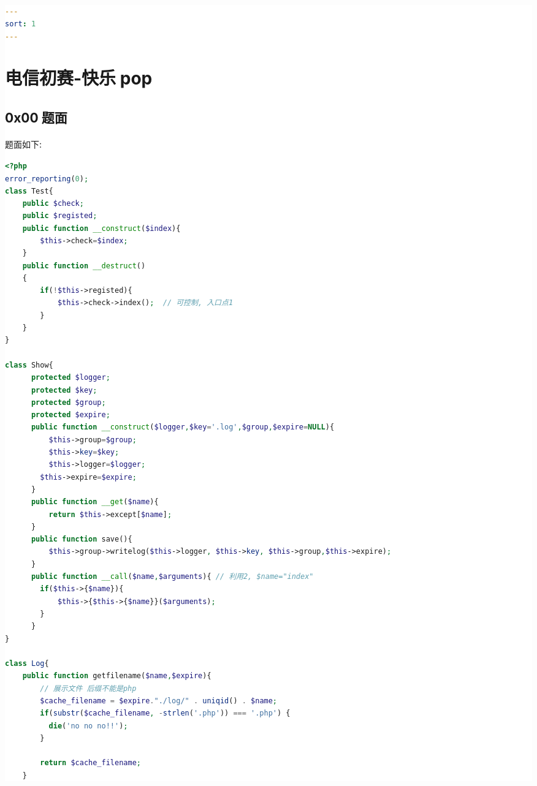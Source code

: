 ```yaml
---
sort: 1
---
```


# 电信初赛-快乐 pop

## 0x00 题面

题面如下:

```php
<?php
error_reporting(0);
class Test{
    public $check;
    public $registed;
    public function __construct($index){
        $this->check=$index;
    }
    public function __destruct()
    {
        if(!$this->registed){
            $this->check->index();  // 可控制, 入口点1
        }
    }
}

class Show{
      protected $logger;
      protected $key;
      protected $group;
      protected $expire;
      public function __construct($logger,$key='.log',$group,$expire=NULL){
          $this->group=$group;
          $this->key=$key;
          $this->logger=$logger;
        $this->expire=$expire;
      }
      public function __get($name){
          return $this->except[$name];
      }
      public function save(){
          $this->group->writelog($this->logger, $this->key, $this->group,$this->expire);
      }
      public function __call($name,$arguments){ // 利用2, $name="index"
        if($this->{$name}){
            $this->{$this->{$name}}($arguments);
        }
      }
}

class Log{
    public function getfilename($name,$expire){
        // 展示文件 后缀不能是php
        $cache_filename = $expire."./log/" . uniqid() . $name;
        if(substr($cache_filename, -strlen('.php')) === '.php') {
          die('no no no!!');
        }

        return $cache_filename;
    }
```